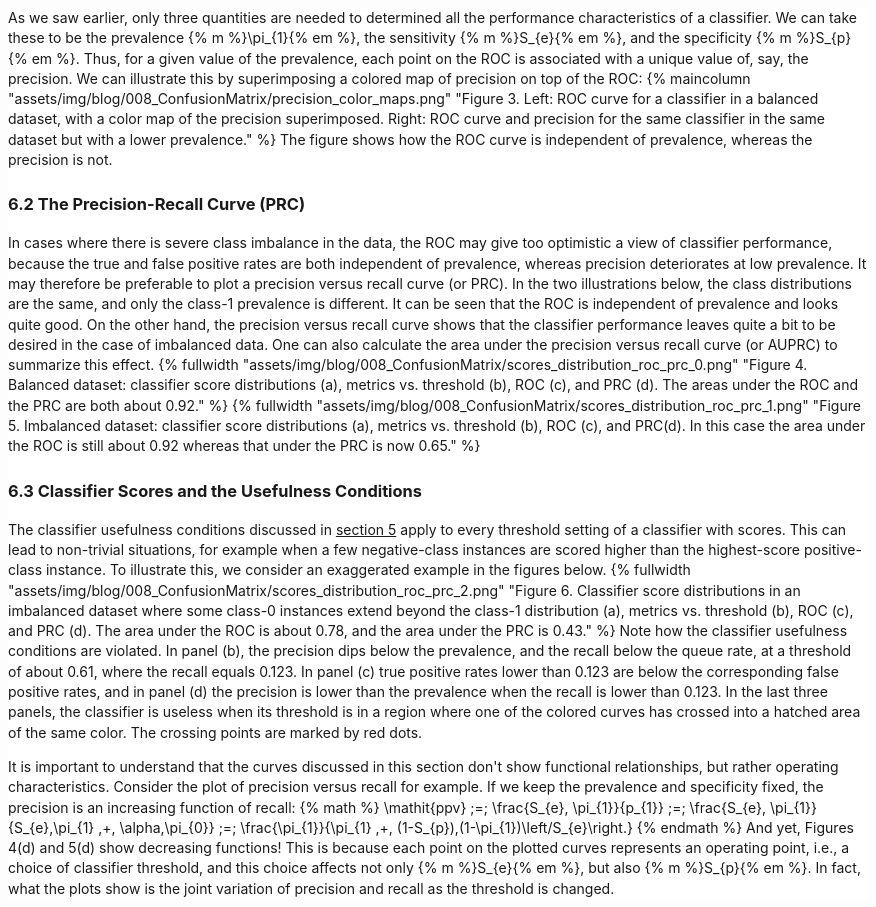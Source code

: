 As we saw earlier, only three quantities are needed to determined all the performance characteristics of a classifier. We can take these to be the prevalence {% m %}\pi_{1}{% em %}, the sensitivity {% m %}S_{e}{% em %}, and the specificity {% m %}S_{p}{% em %}. Thus, for a given value of the prevalence, each point on the ROC is associated with a unique value of, say, the precision. We can illustrate this by superimposing a colored map of precision on top of the ROC:
{% maincolumn "assets/img/blog/008_ConfusionMatrix/precision_color_maps.png" "Figure 3. Left: ROC curve for a classifier in a balanced dataset, with a color map of the precision superimposed. Right: ROC curve and precision for the same classifier in the same dataset but with a lower prevalence." %} The figure shows how the ROC curve is independent of prevalence, whereas the precision is not.

<a name="PRC"></a>
### 6.2 The Precision-Recall Curve (PRC)
In cases where there is severe class imbalance in the data, the ROC may give too optimistic a view of classifier performance, because the true and false positive rates are both independent of prevalence, whereas precision deteriorates at low prevalence. It may therefore be preferable to plot a precision versus recall curve (or PRC). In the two illustrations below, the class distributions are the same, and only the class-1 prevalence is different. It can be seen that the ROC is independent of prevalence and looks quite good. On the other hand, the precision versus recall curve shows that the classifier performance leaves quite a bit to be desired in the case of imbalanced data. One can also calculate the area under the precision versus recall curve (or AUPRC) to summarize this effect.
{% fullwidth "assets/img/blog/008_ConfusionMatrix/scores_distribution_roc_prc_0.png" "Figure 4. Balanced dataset:  classifier score distributions (a), metrics vs. threshold (b), ROC (c), and PRC (d). The areas under the ROC and the PRC are both about 0.92." %}
{% fullwidth "assets/img/blog/008_ConfusionMatrix/scores_distribution_roc_prc_1.png" "Figure 5. Imbalanced dataset: classifier score distributions (a), metrics vs. threshold (b), ROC (c), and PRC(d). In this case the area under the ROC is still about 0.92 whereas that under the PRC is now 0.65." %}

<a name="ScoresAndUsefulnessCondition"></a>
### 6.3 Classifier Scores and the Usefulness Conditions
The classifier usefulness conditions discussed in [section 5](#ClassifierUsefulness) apply to every threshold setting of a classifier with scores. This can lead to non-trivial situations, for example when a few negative-class instances are scored higher than the highest-score positive-class instance. To illustrate this, we consider an exaggerated example in the figures below.
{% fullwidth "assets/img/blog/008_ConfusionMatrix/scores_distribution_roc_prc_2.png" "Figure 6. Classifier score distributions in an imbalanced dataset where some class-0 instances extend beyond the class-1 distribution (a), metrics vs. threshold (b), ROC (c), and PRC (d). The area under the ROC is about 0.78, and the area under the PRC is 0.43." %} Note how the classifier usefulness conditions are violated. In panel (b), the precision dips below the prevalence, and the recall below the queue rate, at a threshold of about 0.61, where the recall equals 0.123. In panel (c) true positive rates lower than 0.123 are below the corresponding false positive rates, and in panel (d) the precision is lower than the prevalence when the recall is lower than 0.123. In the last three panels, the classifier is useless when its threshold is in a region where one of the colored curves has crossed into a hatched area of the same color. The crossing points are marked by red dots.

It is important to understand that the curves discussed in this section don't show functional relationships, but rather operating characteristics. Consider the plot of precision versus recall for example. If we keep the prevalence and specificity fixed, the precision is an increasing function of recall:
{% math %}
\mathit{ppv} \;=\; \frac{S_{e}\, \pi_{1}}{p_{1}}
             \;=\; \frac{S_{e}\, \pi_{1}}{S_{e}\,\pi_{1} \,+\, \alpha\,\pi_{0}}
             \;=\; \frac{\pi_{1}}{\pi_{1} \,+\, (1-S_{p})\,(1-\pi_{1})\left/S_{e}\right.}
{% endmath %}
And yet, Figures 4(d) and 5(d) show decreasing functions! This is because each point on the plotted curves represents an operating point, i.e., a choice of classifier threshold, and this choice affects not only {% m %}S_{e}{% em %}, but also {% m %}S_{p}{% em %}. In fact, what the plots show is the joint variation of precision and recall as the threshold is changed.
